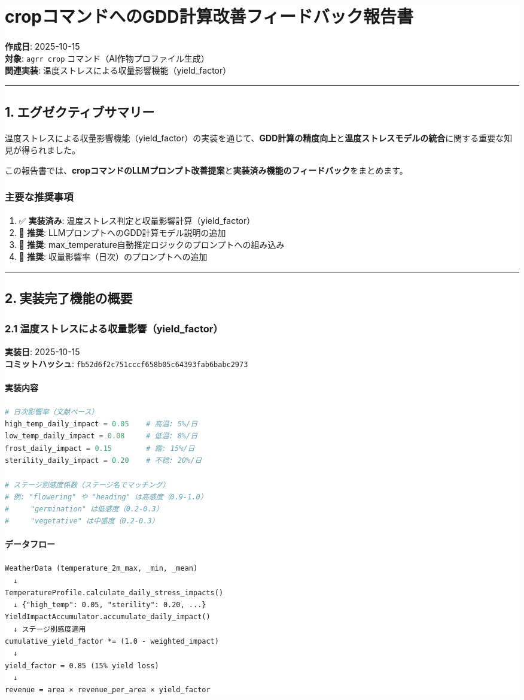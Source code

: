 # cropコマンドへのGDD計算改善フィードバック報告書

**作成日**: 2025-10-15  
**対象**: `agrr crop` コマンド（AI作物プロファイル生成）  
**関連実装**: 温度ストレスによる収量影響機能（yield_factor）

---

## 1. エグゼクティブサマリー

温度ストレスによる収量影響機能（yield_factor）の実装を通じて、**GDD計算の精度向上**と**温度ストレスモデルの統合**に関する重要な知見が得られました。

この報告書では、**cropコマンドのLLMプロンプト改善提案**と**実装済み機能のフィードバック**をまとめます。

### 主要な推奨事項

1. ✅ **実装済み**: 温度ストレス判定と収量影響計算（yield_factor）
2. 🔄 **推奨**: LLMプロンプトへのGDD計算モデル説明の追加
3. 🔄 **推奨**: max_temperature自動推定ロジックのプロンプトへの組み込み
4. 🔄 **推奨**: 収量影響率（日次）のプロンプトへの追加

---

## 2. 実装完了機能の概要

### 2.1 温度ストレスによる収量影響（yield_factor）

**実装日**: 2025-10-15  
**コミットハッシュ**: `fb52d6f2c751cccf658b05c64393fab6babc2973`

#### 実装内容

```python
# 日次影響率（文献ベース）
high_temp_daily_impact = 0.05    # 高温: 5%/日
low_temp_daily_impact = 0.08     # 低温: 8%/日  
frost_daily_impact = 0.15        # 霜: 15%/日
sterility_daily_impact = 0.20    # 不稔: 20%/日

# ステージ別感度係数（ステージ名でマッチング）
# 例: "flowering" や "heading" は高感度（0.9-1.0）
#     "germination" は低感度（0.2-0.3）
#     "vegetative" は中感度（0.2-0.3）
```

#### データフロー

```
WeatherData (temperature_2m_max, _min, _mean)
  ↓
TemperatureProfile.calculate_daily_stress_impacts()
  ↓ {"high_temp": 0.05, "sterility": 0.20, ...}
YieldImpactAccumulator.accumulate_daily_impact()
  ↓ ステージ別感度適用
cumulative_yield_factor *= (1.0 - weighted_impact)
  ↓ 
yield_factor = 0.85 (15% yield loss)
  ↓
revenue = area × revenue_per_area × yield_factor
```
